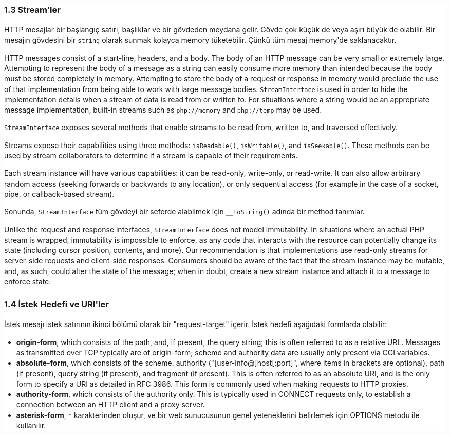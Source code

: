 ### 1.3 Stream'ler

HTTP mesajlar bir başlangıç satırı, başlıklar ve bir gövdeden meydana gelir. 
Gövde çok küçük de veya aşırı büyük de olabilir. Bir mesajın gövdesini bir 
`string` olarak sunmak kolayca memory tüketebilir. Çünkü tüm mesaj memory'de
saklanacaktır. 

HTTP messages consist of a start-line, headers, and a body. The body of an HTTP
message can be very small or extremely large. Attempting to represent the body
of a message as a string can easily consume more memory than intended because
the body must be stored completely in memory. Attempting to store the body of a
request or response in memory would preclude the use of that implementation from
being able to work with large message bodies. `StreamInterface` is used in
order to hide the implementation details when a stream of data is read from
or written to. For situations where a string would be an appropriate message
implementation, built-in streams such as `php://memory` and `php://temp` may be
used.

`StreamInterface` exposes several methods that enable streams to be read
from, written to, and traversed effectively.

Streams expose their capabilities using three methods: `isReadable()`,
`isWritable()`, and `isSeekable()`. These methods can be used by stream
collaborators to determine if a stream is capable of their requirements.

Each stream instance will have various capabilities: it can be read-only,
write-only, or read-write. It can also allow arbitrary random access (seeking
forwards or backwards to any location), or only sequential access (for
example in the case of a socket, pipe, or callback-based stream).

Sonunda, `StreamInterface` tüm gövdeyi bir seferde alabilmek için 
`__toString()` adında bir method tanımlar.

Unlike the request and response interfaces, `StreamInterface` does not model
immutability. In situations where an actual PHP stream is wrapped, immutability
is impossible to enforce, as any code that interacts with the resource can
potentially change its state (including cursor position, contents, and more).
Our recommendation is that implementations use read-only streams for
server-side requests and client-side responses. Consumers should be aware of
the fact that the stream instance may be mutable, and, as such, could alter
the state of the message; when in doubt, create a new stream instance and attach
it to a message to enforce state.

### 1.4 İstek Hedefi ve URI'ler

İstek mesajı istek satırının ikinci bölümü olarak bir "request-target" içerir.
İstek hedefi aşağıdaki formlarda olabilir:

- **origin-form**, which consists of the path, and, if present, the query
  string; this is often referred to as a relative URL. Messages as transmitted
  over TCP typically are of origin-form; scheme and authority data are usually
  only present via CGI variables.
- **absolute-form**, which consists of the scheme, authority
  ("[user-info@]host[:port]", where items in brackets are optional), path (if
  present), query string (if present), and fragment (if present). This is often
  referred to as an absolute URI, and is the only form to specify a URI as
  detailed in RFC 3986. This form is commonly used when making requests to
  HTTP proxies.
- **authority-form**, which consists of the authority only. This is typically
  used in CONNECT requests only, to establish a connection between an HTTP
  client and a proxy server.
- **asterisk-form**, `*` karakterinden oluşur, ve bir web sunucusunun genel 
  yeteneklerini belirlemek için OPTIONS metodu ile kullanılır.
